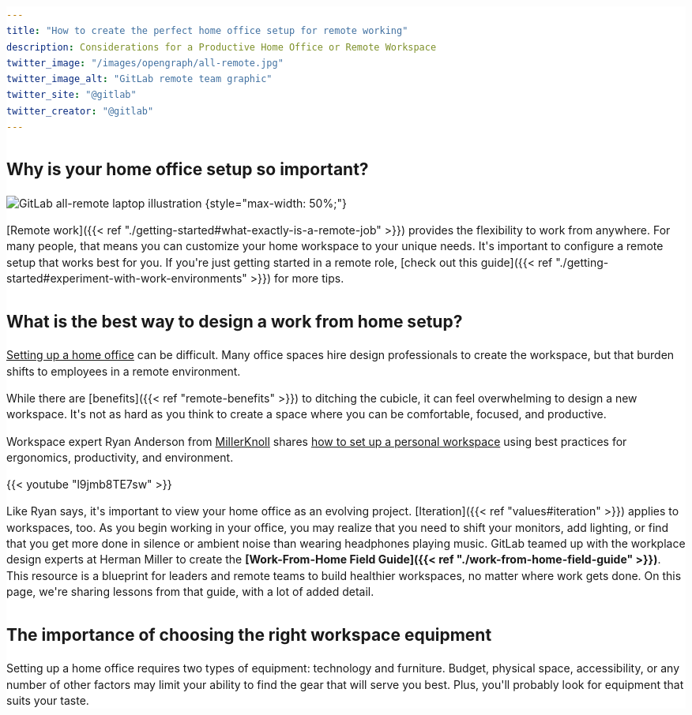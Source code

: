 ```yaml
---
title: "How to create the perfect home office setup for remote working"
description: Considerations for a Productive Home Office or Remote Workspace
twitter_image: "/images/opengraph/all-remote.jpg"
twitter_image_alt: "GitLab remote team graphic"
twitter_site: "@gitlab"
twitter_creator: "@gitlab"
---
```


## Why is your home office setup so important?

![GitLab all-remote laptop illustration](/images/all-remote/gitlab-all-remote-laptop-map-illustration.jpg)
{style="max-width: 50%;"}

[Remote work]({{< ref "./getting-started#what-exactly-is-a-remote-job" >}}) provides the flexibility to work from anywhere. For many people, that means you can customize your home workspace to your unique needs. It's important to configure a remote setup that works best for you. If you're just getting started in a remote role, [check out this guide]({{< ref "./getting-started#experiment-with-work-environments" >}}) for more tips.

## What is the best way to design a work from home setup?

[Setting up a home office](https://about.gitlab.com/blog/2019/09/12/not-everyone-has-a-home-office) can be difficult. Many office spaces hire design professionals to create the workspace, but that burden shifts to employees in a remote environment.

While there are [benefits]({{< ref "remote-benefits" >}}) to ditching the cubicle, it can feel overwhelming to design a new workspace. It's not as hard as you think to create a space where you can be comfortable, focused, and productive.

Workspace expert Ryan Anderson from [MillerKnoll](https://www.millerknoll.com) shares [how to set up a personal workspace](https://remotebygitlab.com) using best practices for ergonomics, productivity, and environment.

{{< youtube "l9jmb8TE7sw" >}}

Like Ryan says, it's important to view your home office as an evolving project. [Iteration]({{< ref "values#iteration" >}}) applies to workspaces, too. As you begin working in your office, you may realize that you need to shift your monitors, add lighting, or find that you get more done in silence or ambient noise than wearing headphones playing music.
GitLab teamed up with the workplace design experts at Herman Miller to create the **[Work-From-Home Field Guide]({{< ref "./work-from-home-field-guide" >}})**. This resource is a blueprint for leaders and remote teams to build healthier workspaces, no matter where work gets done. On this page, we're sharing lessons from that guide, with a lot of added detail.

## The importance of choosing the right workspace equipment

Setting up a home office requires two types of equipment: technology and furniture. Budget, physical space, accessibility, or any number of other factors may limit your ability to find the gear that will serve you best. Plus, you'll probably look for equipment that suits your taste.

